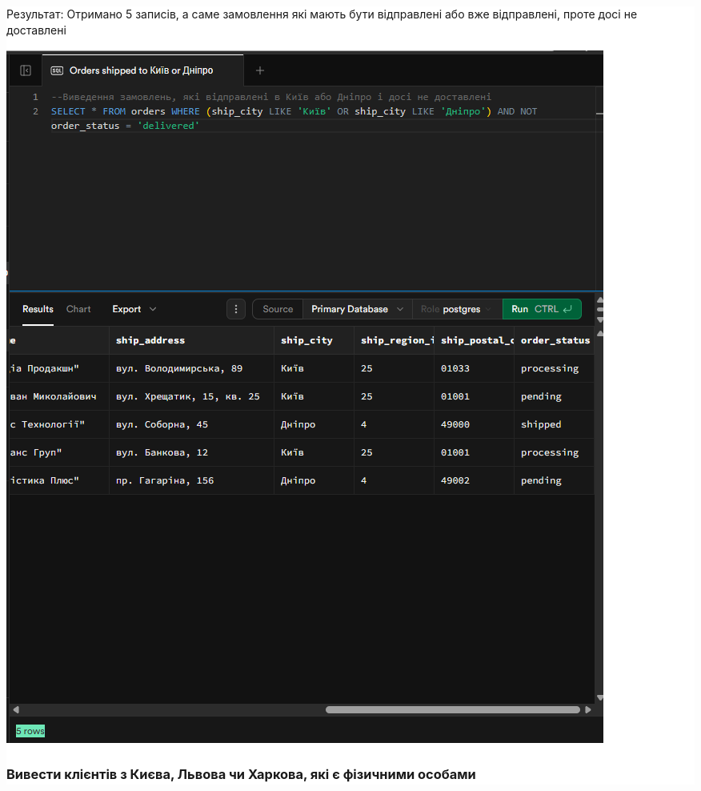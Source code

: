 Результат: Отримано 5 записів, а саме замовлення які мають бути відправлені або вже відправлені, проте досі не доставлені

![alt text](<Знімок екрана 2025-09-21 160801.png>)

### Вивести клієнтів з Києва, Львова чи Харкова, які є фізичними особами

